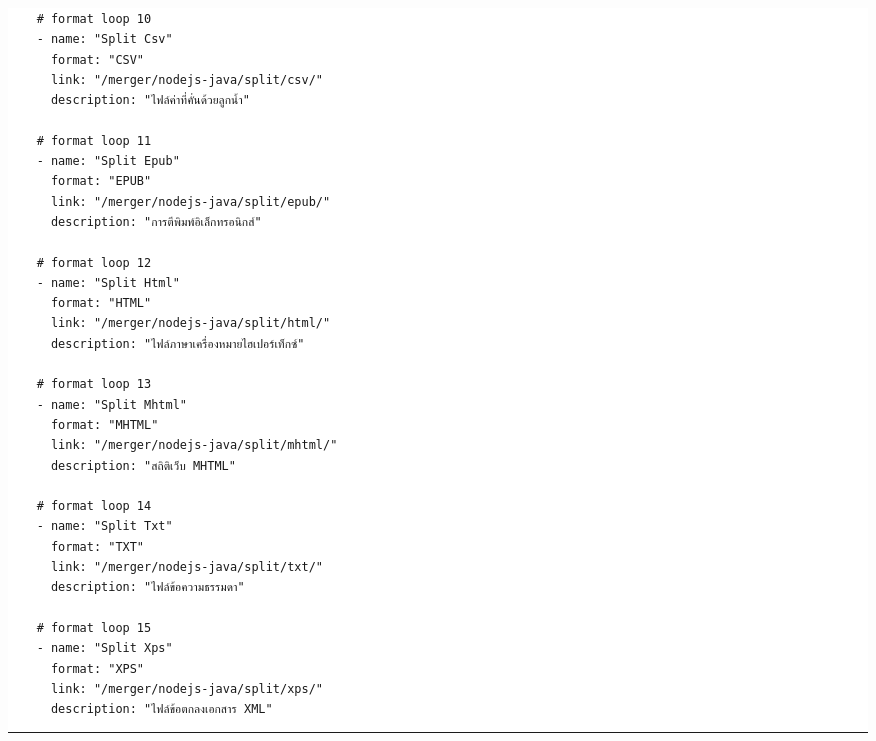         # format loop 10
        - name: "Split Csv"
          format: "CSV"
          link: "/merger/nodejs-java/split/csv/"
          description: "ไฟล์ค่าที่คั่นด้วยลูกน้ำ"

        # format loop 11
        - name: "Split Epub"
          format: "EPUB"
          link: "/merger/nodejs-java/split/epub/"
          description: "การตีพิมพ์อิเล็กทรอนิกส์"

        # format loop 12
        - name: "Split Html"
          format: "HTML"
          link: "/merger/nodejs-java/split/html/"
          description: "ไฟล์ภาษาเครื่องหมายไฮเปอร์เท็กซ์"

        # format loop 13
        - name: "Split Mhtml"
          format: "MHTML"
          link: "/merger/nodejs-java/split/mhtml/"
          description: "สถิติเว็บ MHTML"

        # format loop 14
        - name: "Split Txt"
          format: "TXT"
          link: "/merger/nodejs-java/split/txt/"
          description: "ไฟล์ข้อความธรรมดา"

        # format loop 15
        - name: "Split Xps"
          format: "XPS"
          link: "/merger/nodejs-java/split/xps/"
          description: "ไฟล์ข้อตกลงเอกสาร XML"


  

---